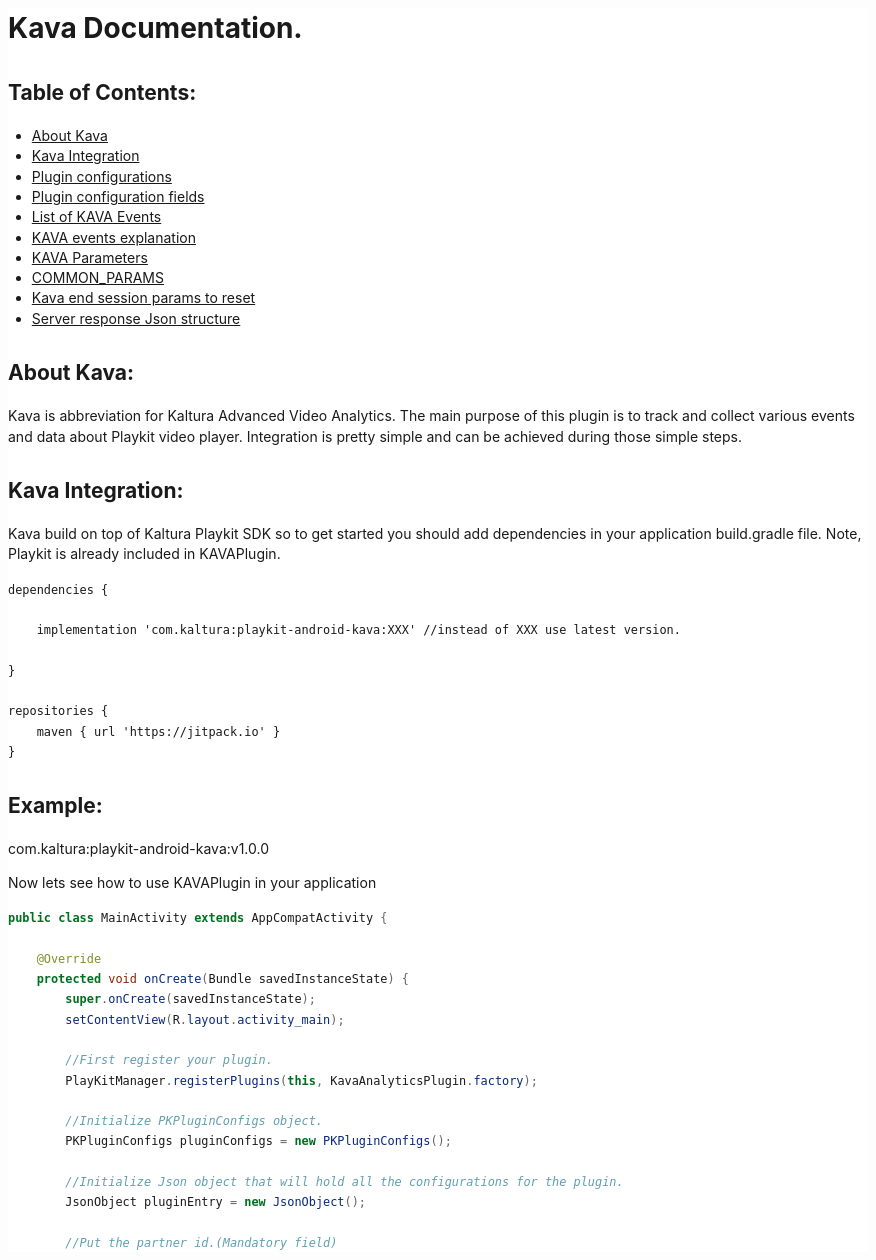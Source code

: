 # Kava Documentation.

## Table of Contents:

* [About Kava](#about-kava)
* [Kava Integration](#kava-integration)
* [Plugin configurations](#plugin-configurations)
* [Plugin configuration fields](#plugin-configuration-fields)
* [List of KAVA Events](#list-of-kava-events)
* [KAVA events explanation](#kava-events-explanation)
* [KAVA Parameters](#kava-parameters)
* [COMMON_PARAMS](#common_params)
* [Kava end session params to reset](#kava-end-session-params-to-reset)
* [Server response Json structure](#server-response-json-structure)

## About Kava:

Kava is abbreviation for Kaltura Advanced Video Analytics. The main purpose of this plugin is to track and collect
various events and data about Playkit video player. Integration is pretty simple and can be achieved during those simple steps.

## Kava Integration:
Kava build on top of Kaltura Playkit SDK so to get started you should add dependencies in your application build.gradle file.
Note, Playkit is already included in KAVAPlugin.

```
dependencies {

    implementation 'com.kaltura:playkit-android-kava:XXX' //instead of XXX use latest version. 
   
}

repositories {
    maven { url 'https://jitpack.io' }
}
```

## Example:
com.kaltura:playkit-android-kava:v1.0.0


Now lets see how to use KAVAPlugin in your application

```java
public class MainActivity extends AppCompatActivity {
    
    @Override
    protected void onCreate(Bundle savedInstanceState) {
        super.onCreate(savedInstanceState);
        setContentView(R.layout.activity_main);
        
        //First register your plugin.
        PlayKitManager.registerPlugins(this, KavaAnalyticsPlugin.factory);
        
        //Initialize PKPluginConfigs object.
        PKPluginConfigs pluginConfigs = new PKPluginConfigs();
        
        //Initialize Json object that will hold all the configurations for the plugin.
        JsonObject pluginEntry = new JsonObject();
        
        //Put the partner id.(Mandatory field)
```